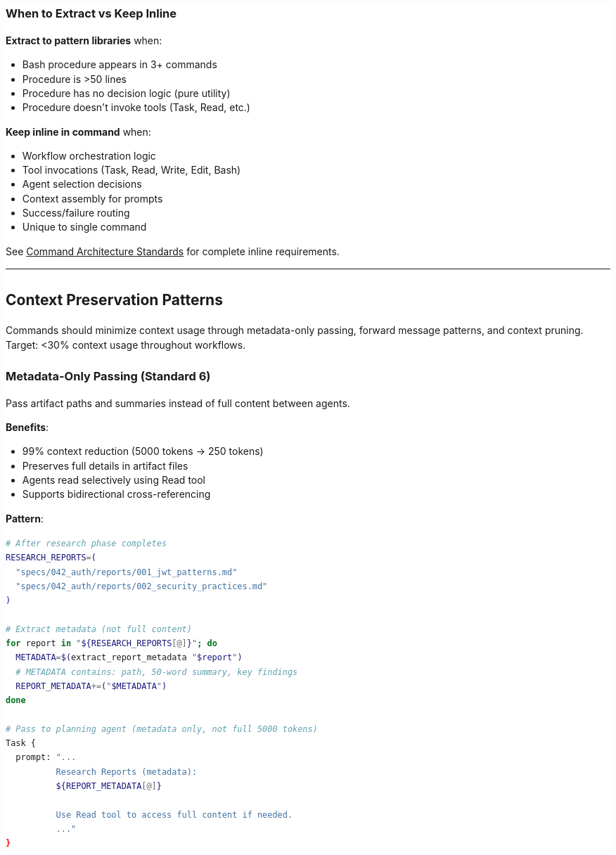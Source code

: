 ### When to Extract vs Keep Inline

**Extract to pattern libraries** when:
- Bash procedure appears in 3+ commands
- Procedure is >50 lines
- Procedure has no decision logic (pure utility)
- Procedure doesn't invoke tools (Task, Read, etc.)

**Keep inline in command** when:
- Workflow orchestration logic
- Tool invocations (Task, Read, Write, Edit, Bash)
- Agent selection decisions
- Context assembly for prompts
- Success/failure routing
- Unique to single command

See [Command Architecture Standards](../reference/command_architecture_standards.md#standard-1) for complete inline requirements.

---

## Context Preservation Patterns

Commands should minimize context usage through metadata-only passing, forward message patterns, and context pruning. Target: <30% context usage throughout workflows.

### Metadata-Only Passing (Standard 6)

Pass artifact paths and summaries instead of full content between agents.

**Benefits**:
- 99% context reduction (5000 tokens → 250 tokens)
- Preserves full details in artifact files
- Agents read selectively using Read tool
- Supports bidirectional cross-referencing

**Pattern**:
```bash
# After research phase completes
RESEARCH_REPORTS=(
  "specs/042_auth/reports/001_jwt_patterns.md"
  "specs/042_auth/reports/002_security_practices.md"
)

# Extract metadata (not full content)
for report in "${RESEARCH_REPORTS[@]}"; do
  METADATA=$(extract_report_metadata "$report")
  # METADATA contains: path, 50-word summary, key findings
  REPORT_METADATA+=("$METADATA")
done

# Pass to planning agent (metadata only, not full 5000 tokens)
Task {
  prompt: "...
          Research Reports (metadata):
          ${REPORT_METADATA[@]}

          Use Read tool to access full content if needed.
          ..."
}
```
